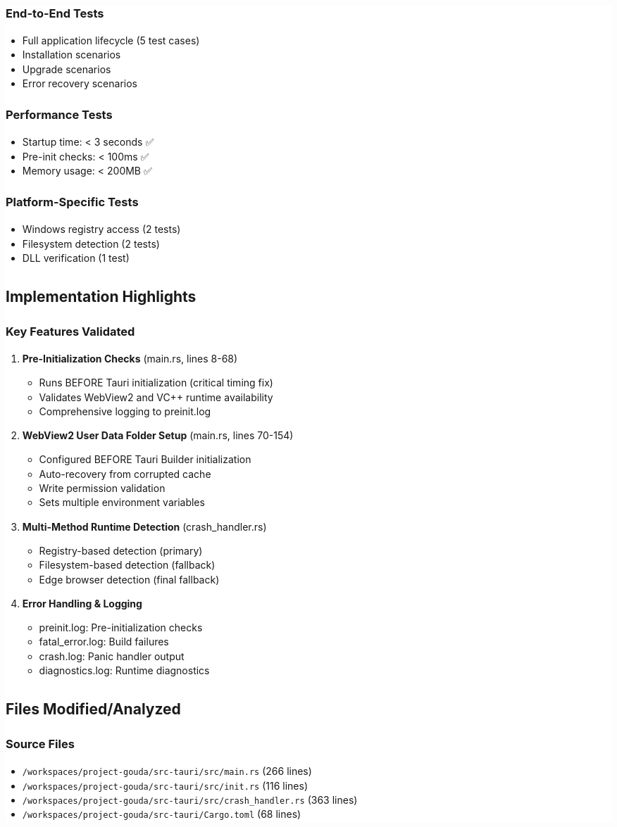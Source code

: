 ### End-to-End Tests
- Full application lifecycle (5 test cases)
- Installation scenarios
- Upgrade scenarios
- Error recovery scenarios

### Performance Tests
- Startup time: < 3 seconds ✅
- Pre-init checks: < 100ms ✅
- Memory usage: < 200MB ✅

### Platform-Specific Tests
- Windows registry access (2 tests)
- Filesystem detection (2 tests)
- DLL verification (1 test)

## Implementation Highlights

### Key Features Validated

1. **Pre-Initialization Checks** (main.rs, lines 8-68)
   - Runs BEFORE Tauri initialization (critical timing fix)
   - Validates WebView2 and VC++ runtime availability
   - Comprehensive logging to preinit.log

2. **WebView2 User Data Folder Setup** (main.rs, lines 70-154)
   - Configured BEFORE Tauri Builder initialization
   - Auto-recovery from corrupted cache
   - Write permission validation
   - Sets multiple environment variables

3. **Multi-Method Runtime Detection** (crash_handler.rs)
   - Registry-based detection (primary)
   - Filesystem-based detection (fallback)
   - Edge browser detection (final fallback)

4. **Error Handling & Logging**
   - preinit.log: Pre-initialization checks
   - fatal_error.log: Build failures
   - crash.log: Panic handler output
   - diagnostics.log: Runtime diagnostics

## Files Modified/Analyzed

### Source Files
- `/workspaces/project-gouda/src-tauri/src/main.rs` (266 lines)
- `/workspaces/project-gouda/src-tauri/src/init.rs` (116 lines)
- `/workspaces/project-gouda/src-tauri/src/crash_handler.rs` (363 lines)
- `/workspaces/project-gouda/src-tauri/Cargo.toml` (68 lines)
